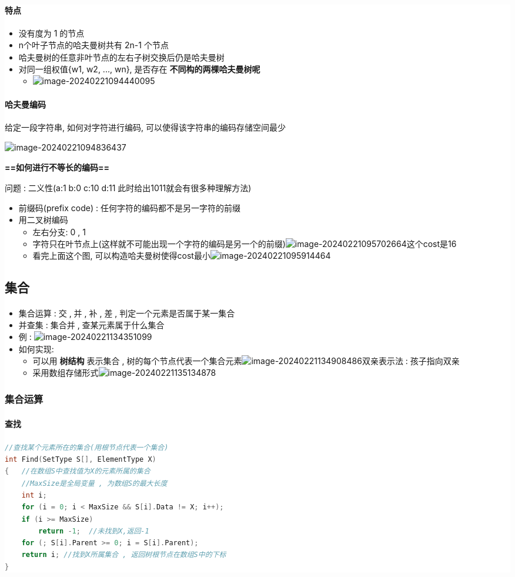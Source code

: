 #### 特点

- 没有度为 1 的节点
- n个叶子节点的哈夫曼树共有 2n-1 个节点
- 哈夫曼树的任意非叶节点的左右子树交换后仍是哈夫曼树
- 对同一组权值{w1, w2, ..., wn}, 是否存在 **不同构的两棵哈夫曼树呢**
	- ![image-20240221094440095](浙大数据结构笔记.assets/image-20240221094440095.png)

#### 哈夫曼编码

给定一段字符串, 如何对字符进行编码, 可以使得该字符串的编码存储空间最少

![image-20240221094836437](浙大数据结构笔记.assets/image-20240221094836437.png)

**==如何进行不等长的编码==**

问题 : 二义性(a:1 b:0 c:10 d:11 此时给出1011就会有很多种理解方法)

- 前缀码(prefix code) : 任何字符的编码都不是另一字符的前缀
- 用二叉树编码
	- 左右分支: 0 , 1
	- 字符只在叶节点上(这样就不可能出现一个字符的编码是另一个的前缀)![image-20240221095702664](浙大数据结构笔记.assets/image-20240221095702664.png)这个cost是16
	- 看完上面这个图, 可以构造哈夫曼树使得cost最小![image-20240221095914464](浙大数据结构笔记.assets/image-20240221095914464.png)





## 集合

- 集合运算 : 交 , 并 , 补 , 差 , 判定一个元素是否属于某一集合
- 并查集 : 集合并 , 查某元素属于什么集合
- 例 : ![image-20240221134351099](浙大数据结构笔记.assets/image-20240221134351099.png)
- 如何实现:
	- 可以用 **树结构** 表示集合 , 树的每个节点代表一个集合元素![image-20240221134908486](浙大数据结构笔记.assets/image-20240221134908486.png)双亲表示法 : 孩子指向双亲
	- 采用数组存储形式![image-20240221135134878](浙大数据结构笔记.assets/image-20240221135134878.png)

### 集合运算

#### 查找

```c
//查找某个元素所在的集合(用根节点代表一个集合)
int Find(SetType S[], ElementType X)
{	//在数组S中查找值为X的元素所属的集合
	//MaxSize是全局变量 , 为数组S的最大长度
	int i;
	for (i = 0; i < MaxSize && S[i].Data != X; i++);
	if (i >= MaxSize)
		return -1;  //未找到X,返回-1
	for (; S[i].Parent >= 0; i = S[i].Parent);
	return i; //找到X所属集合 , 返回树根节点在数组S中的下标
}
```


[^1]: 完全二叉树的高度为 log~2~n
[^2]: 形似**斐波那契数列[^3]**
[^3]: 斐波那契数列: F~0~ = 1, F~1~ = 1, F~i~ = F~i-1~ + F~i-2~   for i > 1
[^4]: 不懂的地方 